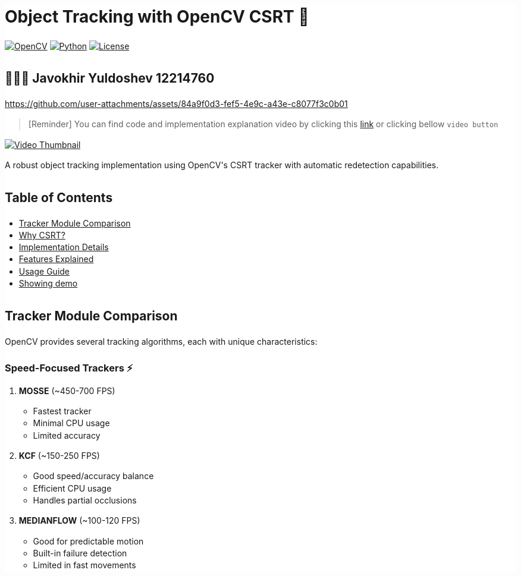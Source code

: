 # Object Tracking with OpenCV CSRT 🎯

[![OpenCV](https://img.shields.io/badge/OpenCV-27338e?style=for-the-badge&logo=OpenCV&logoColor=white)](https://opencv.org/)
[![Python](https://img.shields.io/badge/Python-3776AB?style=for-the-badge&logo=python&logoColor=white)](https://www.python.org/)
[![License](https://img.shields.io/badge/License-BSD_3--Clause-blue.svg)](https://opensource.org/licenses/BSD-3-Clause)

## 👨🏻‍🎓 Javokhir Yuldoshev 12214760 

https://github.com/user-attachments/assets/84a9f0d3-fef5-4e9c-a43e-c8077f3c0b01

>[Reminder]
> You can find code and implementation explanation video by clicking this [link](https://drive.google.com/file/d/1823YlenNyStZTw__1S37nhv4DmB0CLGf/view?usp=sharing) or clicking bellow `video button`

[![Video Thumbnail](https://img.youtube.com/vi/VIDEO_ID/0.jpg)](https://drive.google.com/file/d/1823YlenNyStZTw__1S37nhv4DmB0CLGf/view?usp=sharing)

A robust object tracking implementation using OpenCV's CSRT tracker with automatic redetection capabilities.

## Table of Contents

- [Tracker Module Comparison](#tracker-module-comparison)
- [Why CSRT?](#why-csrt)
- [Implementation Details](#implementation-details)
- [Features Explained](#features-explained)
- [Usage Guide](#usage-guide)
- [Showing demo](#performance-optimization)

## Tracker Module Comparison

OpenCV provides several tracking algorithms, each with unique characteristics:

### Speed-Focused Trackers ⚡

1. **MOSSE** (~450-700 FPS)
   - Fastest tracker
   - Minimal CPU usage
   - Limited accuracy

2. **KCF** (~150-250 FPS)
   - Good speed/accuracy balance
   - Efficient CPU usage
   - Handles partial occlusions

3. **MEDIANFLOW** (~100-120 FPS)
   - Good for predictable motion
   - Built-in failure detection
   - Limited in fast movements
